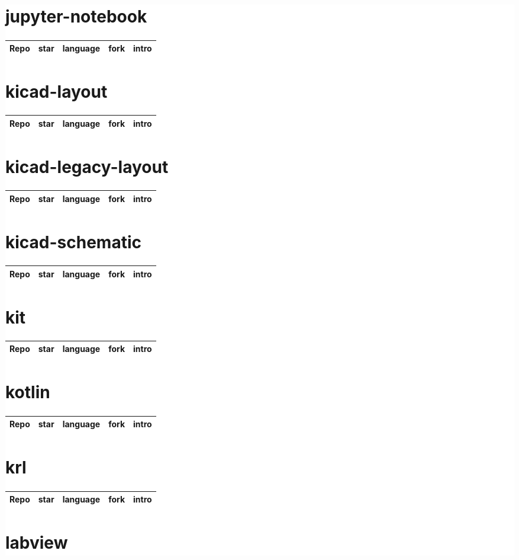 
# jupyter-notebook

Repo|star|language|fork|intro
-|-|-|-|-



# kicad-layout

Repo|star|language|fork|intro
-|-|-|-|-



# kicad-legacy-layout

Repo|star|language|fork|intro
-|-|-|-|-



# kicad-schematic

Repo|star|language|fork|intro
-|-|-|-|-



# kit

Repo|star|language|fork|intro
-|-|-|-|-



# kotlin

Repo|star|language|fork|intro
-|-|-|-|-



# krl

Repo|star|language|fork|intro
-|-|-|-|-



# labview
